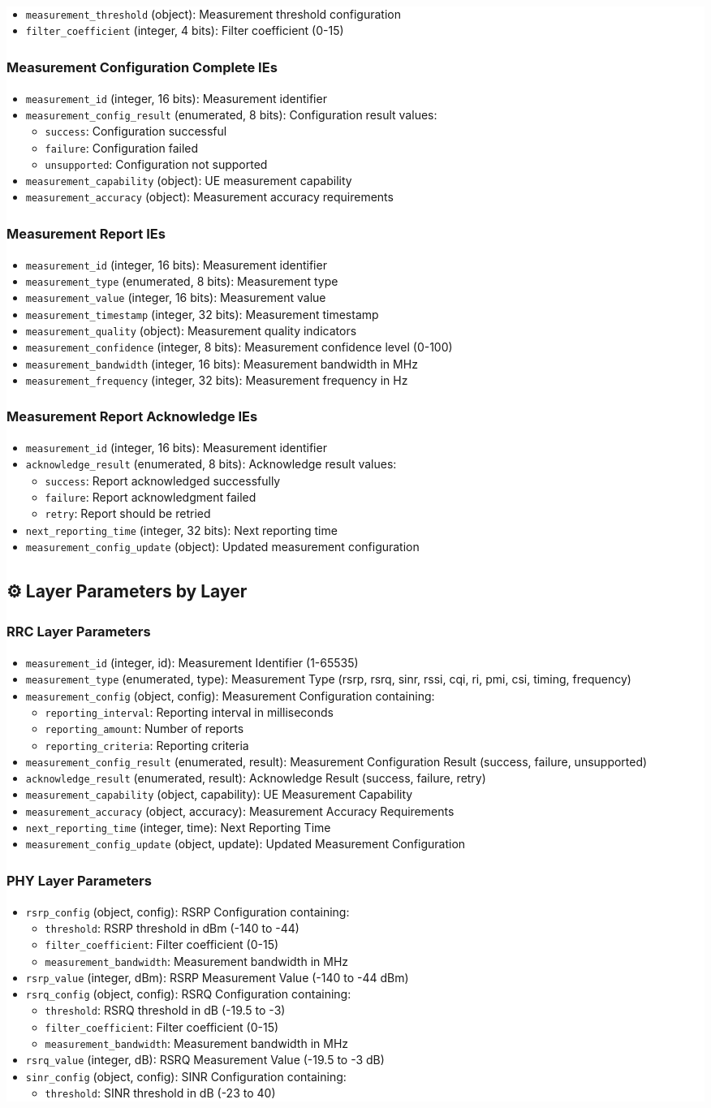 - `measurement_threshold` (object): Measurement threshold configuration
- `filter_coefficient` (integer, 4 bits): Filter coefficient (0-15)

### **Measurement Configuration Complete IEs**
- `measurement_id` (integer, 16 bits): Measurement identifier
- `measurement_config_result` (enumerated, 8 bits): Configuration result values:
  - `success`: Configuration successful
  - `failure`: Configuration failed
  - `unsupported`: Configuration not supported
- `measurement_capability` (object): UE measurement capability
- `measurement_accuracy` (object): Measurement accuracy requirements

### **Measurement Report IEs**
- `measurement_id` (integer, 16 bits): Measurement identifier
- `measurement_type` (enumerated, 8 bits): Measurement type
- `measurement_value` (integer, 16 bits): Measurement value
- `measurement_timestamp` (integer, 32 bits): Measurement timestamp
- `measurement_quality` (object): Measurement quality indicators
- `measurement_confidence` (integer, 8 bits): Measurement confidence level (0-100)
- `measurement_bandwidth` (integer, 16 bits): Measurement bandwidth in MHz
- `measurement_frequency` (integer, 32 bits): Measurement frequency in Hz

### **Measurement Report Acknowledge IEs**
- `measurement_id` (integer, 16 bits): Measurement identifier
- `acknowledge_result` (enumerated, 8 bits): Acknowledge result values:
  - `success`: Report acknowledged successfully
  - `failure`: Report acknowledgment failed
  - `retry`: Report should be retried
- `next_reporting_time` (integer, 32 bits): Next reporting time
- `measurement_config_update` (object): Updated measurement configuration

## ⚙️ **Layer Parameters by Layer**

### **RRC Layer Parameters**
- `measurement_id` (integer, id): Measurement Identifier (1-65535)
- `measurement_type` (enumerated, type): Measurement Type (rsrp, rsrq, sinr, rssi, cqi, ri, pmi, csi, timing, frequency)
- `measurement_config` (object, config): Measurement Configuration containing:
  - `reporting_interval`: Reporting interval in milliseconds
  - `reporting_amount`: Number of reports
  - `reporting_criteria`: Reporting criteria
- `measurement_config_result` (enumerated, result): Measurement Configuration Result (success, failure, unsupported)
- `acknowledge_result` (enumerated, result): Acknowledge Result (success, failure, retry)
- `measurement_capability` (object, capability): UE Measurement Capability
- `measurement_accuracy` (object, accuracy): Measurement Accuracy Requirements
- `next_reporting_time` (integer, time): Next Reporting Time
- `measurement_config_update` (object, update): Updated Measurement Configuration

### **PHY Layer Parameters**
- `rsrp_config` (object, config): RSRP Configuration containing:
  - `threshold`: RSRP threshold in dBm (-140 to -44)
  - `filter_coefficient`: Filter coefficient (0-15)
  - `measurement_bandwidth`: Measurement bandwidth in MHz
- `rsrp_value` (integer, dBm): RSRP Measurement Value (-140 to -44 dBm)
- `rsrq_config` (object, config): RSRQ Configuration containing:
  - `threshold`: RSRQ threshold in dB (-19.5 to -3)
  - `filter_coefficient`: Filter coefficient (0-15)
  - `measurement_bandwidth`: Measurement bandwidth in MHz
- `rsrq_value` (integer, dB): RSRQ Measurement Value (-19.5 to -3 dB)
- `sinr_config` (object, config): SINR Configuration containing:
  - `threshold`: SINR threshold in dB (-23 to 40)